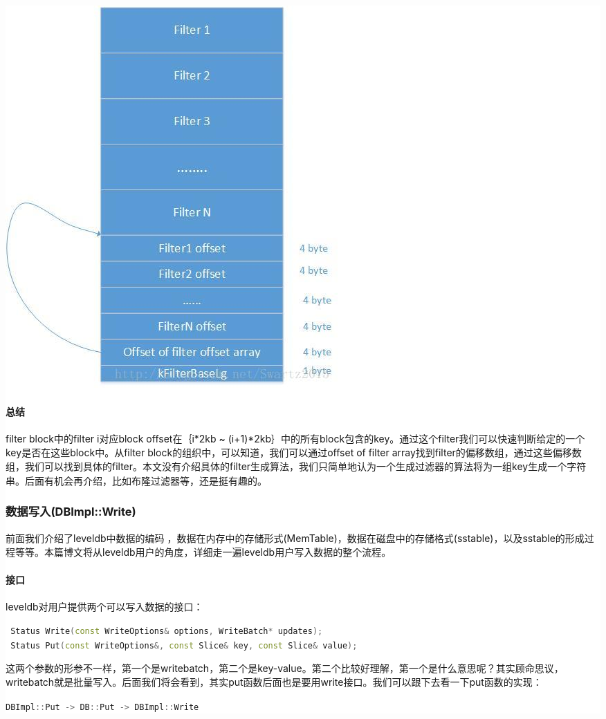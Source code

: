 ![filter_3](./res/filter_3.jpg)

#### 总结

filter block中的filter i对应block offset在｛i*2kb ~ (i+1)*2kb｝中的所有block包含的key。通过这个filter我们可以快速判断给定的一个key是否在这些block中。从filter block的组织中，可以知道，我们可以通过offset of filter array找到filter的偏移数组，通过这些偏移数组，我们可以找到具体的filter。本文没有介绍具体的filter生成算法，我们只简单地认为一个生成过滤器的算法将为一组key生成一个字符串。后面有机会再介绍，比如布隆过滤器等，还是挺有趣的。

### 数据写入(DBImpl::Write)

前面我们介绍了leveldb中数据的编码 ，数据在内存中的存储形式(MemTable)，数据在磁盘中的存储格式(sstable)，以及sstable的形成过程等等。本篇博文将从leveldb用户的角度，详细走一遍leveldb用户写入数据的整个流程。

#### 接口

leveldb对用户提供两个可以写入数据的接口：

```cpp
 Status Write(const WriteOptions& options, WriteBatch* updates);
 Status Put(const WriteOptions&, const Slice& key, const Slice& value);
```

这两个参数的形参不一样，第一个是writebatch，第二个是key-value。第二个比较好理解，第一个是什么意思呢？其实顾命思议，writebatch就是批量写入。后面我们将会看到，其实put函数后面也是要用write接口。我们可以跟下去看一下put函数的实现：

```cpp
DBImpl::Put -> DB::Put -> DBImpl::Write
```
